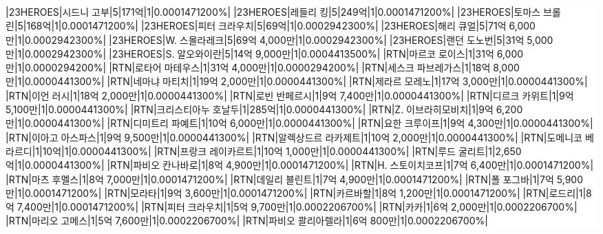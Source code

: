 |23HEROES|시드니 고부|5|171억|1|0.0001471200%|
|23HEROES|레들리 킹|5|249억|1|0.0001471200%|
|23HEROES|토마스 브롤린|5|168억|1|0.0001471200%|
|23HEROES|피터 크라우치|5|69억|1|0.0002942300%|
|23HEROES|해리 큐얼|5|71억 6,000만|1|0.0002942300%|
|23HEROES|W. 스몰라레크|5|69억 4,000만|1|0.0002942300%|
|23HEROES|랜던 도노번|5|31억 5,000만|1|0.0002942300%|
|23HEROES|S. 알오와이란|5|14억 9,000만|1|0.0004413500%|
|RTN|마르코 로이스|1|31억 6,000만|1|0.0000294200%|
|RTN|로타어 마테우스|1|31억 4,000만|1|0.0000294200%|
|RTN|세스크 파브레가스|1|18억 8,000만|1|0.0000441300%|
|RTN|네마냐 마티치|1|19억 2,000만|1|0.0000441300%|
|RTN|제라르 모레노|1|17억 3,000만|1|0.0000441300%|
|RTN|이언 러시|1|18억 2,000만|1|0.0000441300%|
|RTN|로빈 반페르시|1|9억 7,400만|1|0.0000441300%|
|RTN|디르크 카위트|1|9억 5,100만|1|0.0000441300%|
|RTN|크리스티아누 호날두|1|285억|1|0.0000441300%|
|RTN|Z. 이브라히모비치|1|9억 6,200만|1|0.0000441300%|
|RTN|디미트리 파예트|1|10억 6,000만|1|0.0000441300%|
|RTN|요한 크루이프|1|9억 4,300만|1|0.0000441300%|
|RTN|이아고 아스파스|1|9억 9,500만|1|0.0000441300%|
|RTN|알렉상드르 라카제트|1|10억 2,000만|1|0.0000441300%|
|RTN|도메니코 베라르디|1|10억|1|0.0000441300%|
|RTN|프랑크 레이카르트|1|10억 1,000만|1|0.0000441300%|
|RTN|루드 굴리트|1|2,650억|1|0.0000441300%|
|RTN|파비오 칸나바로|1|8억 4,900만|1|0.0001471200%|
|RTN|H. 스토이치코프|1|7억 6,400만|1|0.0001471200%|
|RTN|마츠 후멜스|1|8억 7,000만|1|0.0001471200%|
|RTN|데일리 블린트|1|7억 4,900만|1|0.0001471200%|
|RTN|폴 포그바|1|7억 5,900만|1|0.0001471200%|
|RTN|모라타|1|9억 3,600만|1|0.0001471200%|
|RTN|카르바할|1|8억 1,200만|1|0.0001471200%|
|RTN|로드리|1|8억 7,400만|1|0.0001471200%|
|RTN|피터 크라우치|1|5억 9,700만|1|0.0002206700%|
|RTN|카카|1|6억 2,000만|1|0.0002206700%|
|RTN|마리오 고메스|1|5억 7,600만|1|0.0002206700%|
|RTN|파비오 콸리아렐라|1|6억 800만|1|0.0002206700%|
